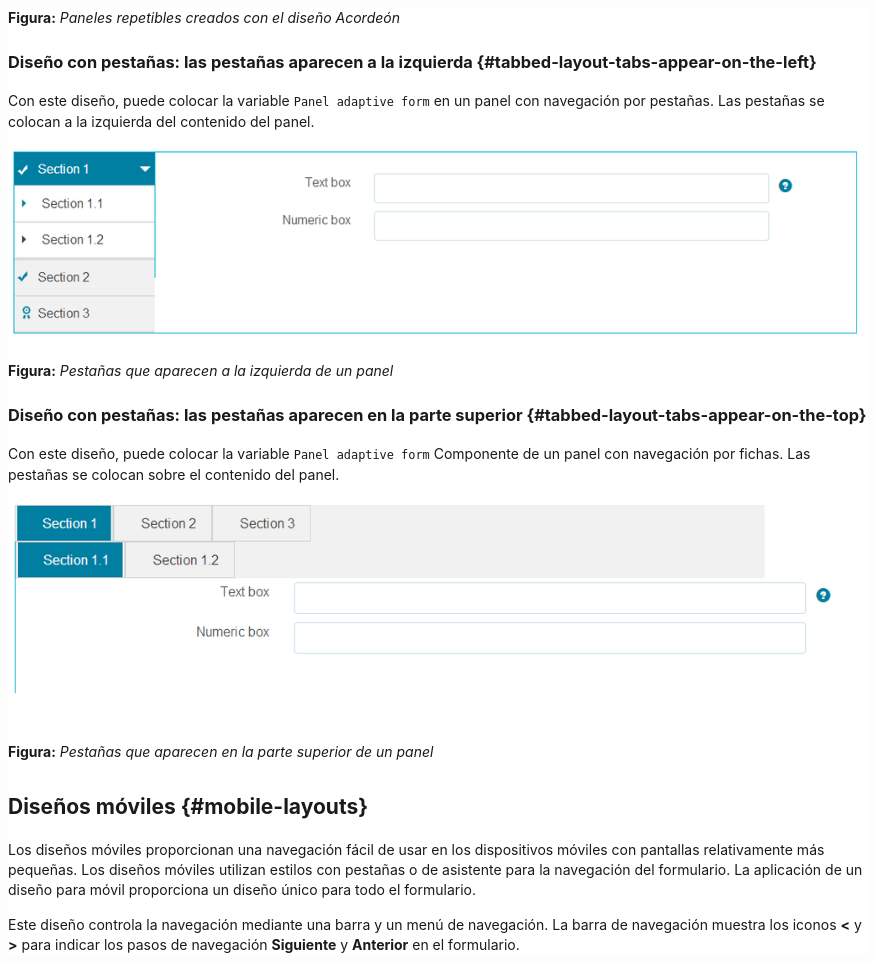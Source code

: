 **Figura:** *Paneles repetibles creados con el diseño Acordeón*

### Diseño con pestañas: las pestañas aparecen a la izquierda {#tabbed-layout-tabs-appear-on-the-left}

Con este diseño, puede colocar la variable `Panel adaptive form` en un panel con navegación por pestañas. Las pestañas se colocan a la izquierda del contenido del panel.

![En el Diseño con pestañas, las pestañas aparecen a la izquierda](assets/tabbed_layout_left.png)

**Figura:** *Pestañas que aparecen a la izquierda de un panel*

### Diseño con pestañas: las pestañas aparecen en la parte superior {#tabbed-layout-tabs-appear-on-the-top}

Con este diseño, puede colocar la variable `Panel adaptive form` Componente de un panel con navegación por fichas. Las pestañas se colocan sobre el contenido del panel.

![Presentación en fichas en formularios adaptables con fichas en la parte superior](assets/tabbed_layout_top.png)

**Figura:** *Pestañas que aparecen en la parte superior de un panel*

## Diseños móviles {#mobile-layouts}

Los diseños móviles proporcionan una navegación fácil de usar en los dispositivos móviles con pantallas relativamente más pequeñas. Los diseños móviles utilizan estilos con pestañas o de asistente para la navegación del formulario. La aplicación de un diseño para móvil proporciona un diseño único para todo el formulario.

Este diseño controla la navegación mediante una barra y un menú de navegación. La barra de navegación muestra los iconos **&lt;** y **>** para indicar los pasos de navegación **Siguiente** y **Anterior** en el formulario.
